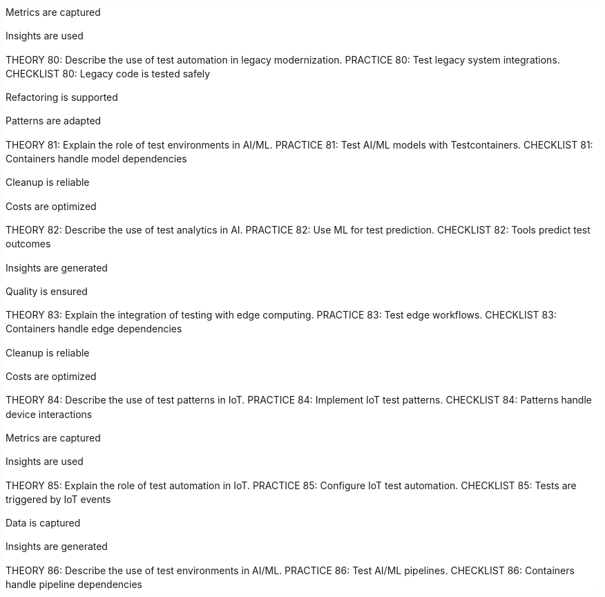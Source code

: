  Metrics are captured

 Insights are used

THEORY 80: Describe the use of test automation in legacy modernization.
PRACTICE 80: Test legacy system integrations.
CHECKLIST 80:
 Legacy code is tested safely

 Refactoring is supported

 Patterns are adapted

THEORY 81: Explain the role of test environments in AI/ML.
PRACTICE 81: Test AI/ML models with Testcontainers.
CHECKLIST 81:
 Containers handle model dependencies

 Cleanup is reliable

 Costs are optimized

THEORY 82: Describe the use of test analytics in AI.
PRACTICE 82: Use ML for test prediction.
CHECKLIST 82:
 Tools predict test outcomes

 Insights are generated

 Quality is ensured

THEORY 83: Explain the integration of testing with edge computing.
PRACTICE 83: Test edge workflows.
CHECKLIST 83:
 Containers handle edge dependencies

 Cleanup is reliable

 Costs are optimized

THEORY 84: Describe the use of test patterns in IoT.
PRACTICE 84: Implement IoT test patterns.
CHECKLIST 84:
 Patterns handle device interactions

 Metrics are captured

 Insights are used

THEORY 85: Explain the role of test automation in IoT.
PRACTICE 85: Configure IoT test automation.
CHECKLIST 85:
 Tests are triggered by IoT events

 Data is captured

 Insights are generated

THEORY 86: Describe the use of test environments in AI/ML.
PRACTICE 86: Test AI/ML pipelines.
CHECKLIST 86:
 Containers handle pipeline dependencies

